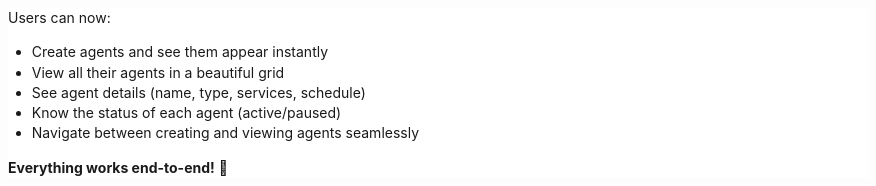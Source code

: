 Users can now:
- Create agents and see them appear instantly
- View all their agents in a beautiful grid
- See agent details (name, type, services, schedule)
- Know the status of each agent (active/paused)
- Navigate between creating and viewing agents seamlessly

**Everything works end-to-end!** 🚀
